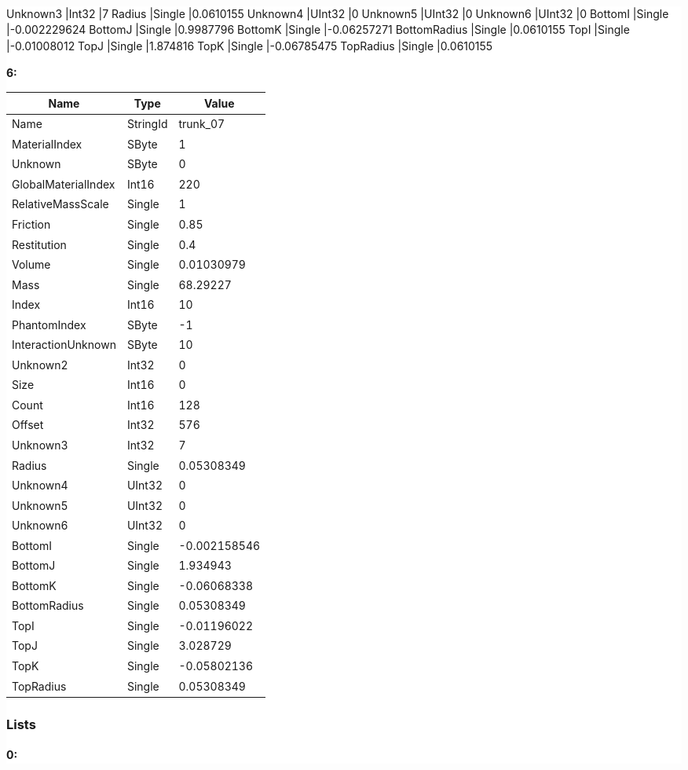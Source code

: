 Unknown3	|Int32	|7
Radius	|Single	|0.0610155
Unknown4	|UInt32	|0
Unknown5	|UInt32	|0
Unknown6	|UInt32	|0
BottomI	|Single	|-0.002229624
BottomJ	|Single	|0.9987796
BottomK	|Single	|-0.06257271
BottomRadius	|Single	|0.0610155
TopI	|Single	|-0.01008012
TopJ	|Single	|1.874816
TopK	|Single	|-0.06785475
TopRadius	|Single	|0.0610155


**6:**

Name	| Type	| Value
---	|---	|---	|
Name	|StringId	|trunk_07
MaterialIndex	|SByte	|1
Unknown	|SByte	|0
GlobalMaterialIndex	|Int16	|220
RelativeMassScale	|Single	|1
Friction	|Single	|0.85
Restitution	|Single	|0.4
Volume	|Single	|0.01030979
Mass	|Single	|68.29227
Index	|Int16	|10
PhantomIndex	|SByte	|-1
InteractionUnknown	|SByte	|10
Unknown2	|Int32	|0
Size	|Int16	|0
Count	|Int16	|128
Offset	|Int32	|576
Unknown3	|Int32	|7
Radius	|Single	|0.05308349
Unknown4	|UInt32	|0
Unknown5	|UInt32	|0
Unknown6	|UInt32	|0
BottomI	|Single	|-0.002158546
BottomJ	|Single	|1.934943
BottomK	|Single	|-0.06068338
BottomRadius	|Single	|0.05308349
TopI	|Single	|-0.01196022
TopJ	|Single	|3.028729
TopK	|Single	|-0.05802136
TopRadius	|Single	|0.05308349


### Lists

**0:**

